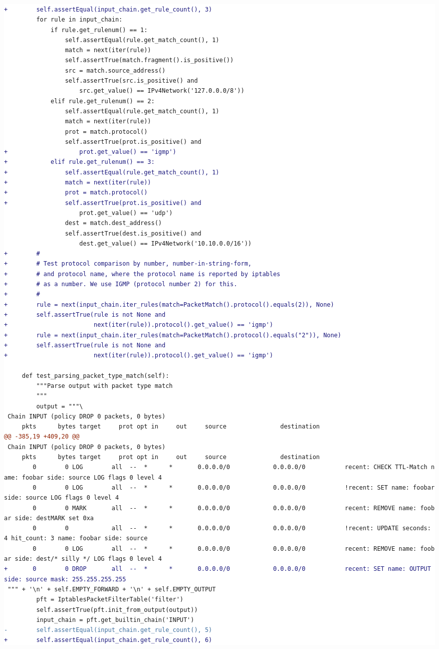 ```diff
+        self.assertEqual(input_chain.get_rule_count(), 3)
         for rule in input_chain:
             if rule.get_rulenum() == 1:
                 self.assertEqual(rule.get_match_count(), 1)
                 match = next(iter(rule))
                 self.assertTrue(match.fragment().is_positive())
                 src = match.source_address()
                 self.assertTrue(src.is_positive() and
                     src.get_value() == IPv4Network('127.0.0.0/8'))
             elif rule.get_rulenum() == 2:
                 self.assertEqual(rule.get_match_count(), 1)
                 match = next(iter(rule))
                 prot = match.protocol()
                 self.assertTrue(prot.is_positive() and
+                    prot.get_value() == 'igmp')
+            elif rule.get_rulenum() == 3:
+                self.assertEqual(rule.get_match_count(), 1)
+                match = next(iter(rule))
+                prot = match.protocol()
+                self.assertTrue(prot.is_positive() and
                     prot.get_value() == 'udp')
                 dest = match.dest_address()
                 self.assertTrue(dest.is_positive() and
                     dest.get_value() == IPv4Network('10.10.0.0/16'))
+        #
+        # Test protocol comparison by number, number-in-string-form,
+        # and protocol name, where the protocol name is reported by iptables
+        # as a number. We use IGMP (protocol number 2) for this.
+        #
+        rule = next(input_chain.iter_rules(match=PacketMatch().protocol().equals(2)), None)
+        self.assertTrue(rule is not None and
+                        next(iter(rule)).protocol().get_value() == 'igmp')
+        rule = next(input_chain.iter_rules(match=PacketMatch().protocol().equals("2")), None)
+        self.assertTrue(rule is not None and
+                        next(iter(rule)).protocol().get_value() == 'igmp')
 
     def test_parsing_packet_type_match(self):
         """Parse output with packet type match
         """
         output = """\
 Chain INPUT (policy DROP 0 packets, 0 bytes)
     pkts      bytes target     prot opt in     out     source               destination
@@ -385,19 +409,20 @@
 Chain INPUT (policy DROP 0 packets, 0 bytes)
     pkts      bytes target     prot opt in     out     source               destination
        0        0 LOG        all  --  *      *       0.0.0.0/0            0.0.0.0/0           recent: CHECK TTL-Match name: foobar side: source LOG flags 0 level 4
        0        0 LOG        all  --  *      *       0.0.0.0/0            0.0.0.0/0           !recent: SET name: foobar side: source LOG flags 0 level 4
        0        0 MARK       all  --  *      *       0.0.0.0/0            0.0.0.0/0           recent: REMOVE name: foobar side: destMARK set 0xa
        0        0            all  --  *      *       0.0.0.0/0            0.0.0.0/0           !recent: UPDATE seconds: 4 hit_count: 3 name: foobar side: source
        0        0 LOG        all  --  *      *       0.0.0.0/0            0.0.0.0/0           recent: REMOVE name: foobar side: dest/* silly */ LOG flags 0 level 4
+       0        0 DROP       all  --  *      *       0.0.0.0/0            0.0.0.0/0           recent: SET name: OUTPUT side: source mask: 255.255.255.255
 """ + '\n' + self.EMPTY_FORWARD + '\n' + self.EMPTY_OUTPUT
         pft = IptablesPacketFilterTable('filter')
         self.assertTrue(pft.init_from_output(output))
         input_chain = pft.get_builtin_chain('INPUT')
-        self.assertEqual(input_chain.get_rule_count(), 5)
+        self.assertEqual(input_chain.get_rule_count(), 6)
```